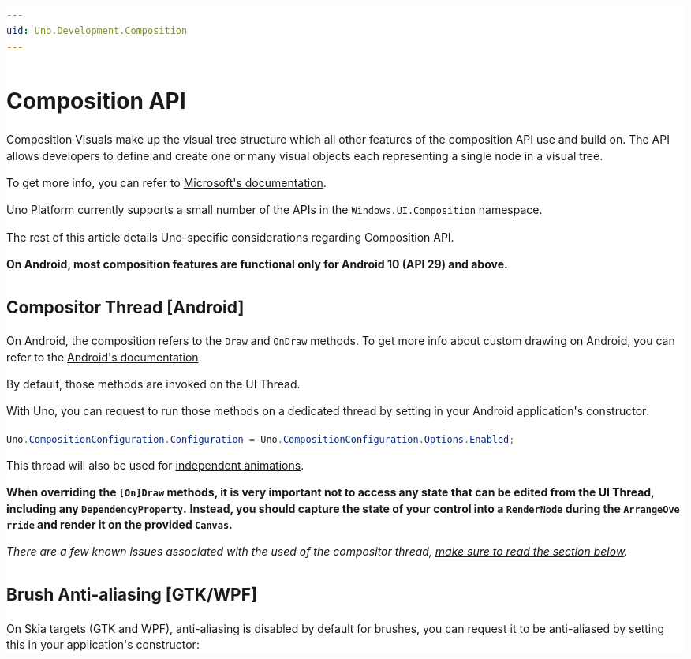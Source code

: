 ```yaml
---
uid: Uno.Development.Composition
---
```


# Composition API

Composition Visuals make up the visual tree structure which all other features of the composition API use and build on.
The API allows developers to define and create one or many visual objects each representing a single node in a visual tree.

To get more info, you can refer to [Microsoft's documentation](https://docs.microsoft.com/en-us/windows/uwp/composition/composition-visual-tree).

Uno Platform currently supports a small number of the APIs in the [`Windows.UI.Composition` namespace](https://docs.microsoft.com/en-us/uwp/api/windows.ui.composition?view=winrt).

The rest of this article details Uno-specific considerations regarding Composition API.

**On Android, most composition features are functional only for Android 10 (API 29) and above.**

## Compositor Thread [Android]

On Android, the composition refers to the [`Draw`](https://developer.android.com/reference/android/view/View#draw(android.graphics.Canvas)) and [`OnDraw`](https://developer.android.com/reference/android/view/View#onDraw(android.graphics.Canvas)) methods.
To get more info about custom drawing on Android, you can refer to the [Android's documentation](https://developer.android.com/training/custom-views/custom-drawing).

By default, those methods are invoked on the UI Thread.

With Uno, you can request to run those methods on a dedicated thread by setting in your Android application's constructor:

```csharp
Uno.CompositionConfiguration.Configuration = Uno.CompositionConfiguration.Options.Enabled;
```

This thread will also be used for [independent animations](https://docs.microsoft.com/en-us/windows/uwp/design/motion/storyboarded-animations#dependent-and-independent-animations).

**When overriding the `[On]Draw` methods, it is very important not to access any state that can be edited from the UI Thread, including any `DependencyProperty`.**
**Instead, you should capture the state of your control into a `RenderNode` during the `ArrangeOverride` and render it on the provided `Canvas`.**

_There are a few known issues associated with the used of the compositor thread, [make sure to read the section below](#known-issues)._

## Brush Anti-aliasing [GTK/WPF]

On Skia targets (GTK and WPF), anti-aliasing is disabled by default for brushes, you can request it to be anti-aliased by setting this in your application's constructor:
